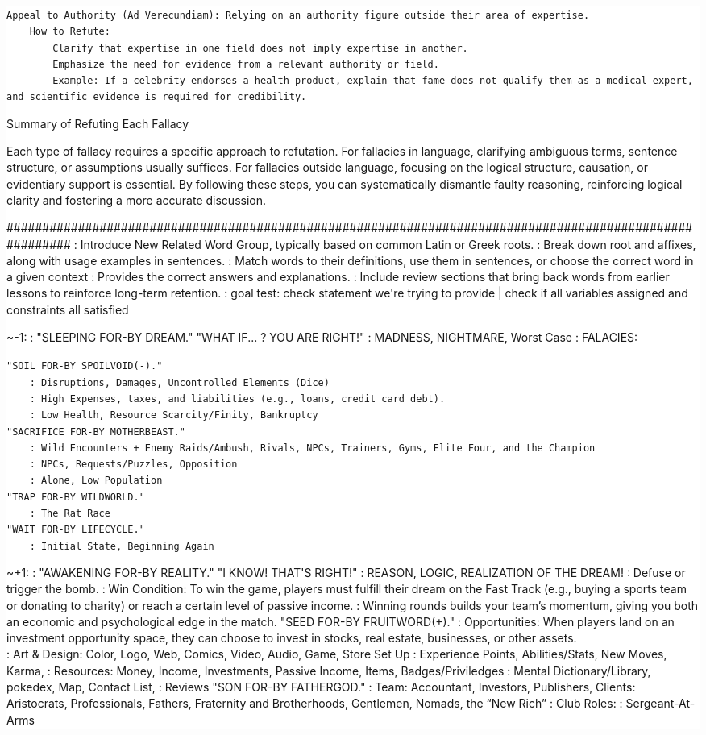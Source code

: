     Appeal to Authority (Ad Verecundiam): Relying on an authority figure outside their area of expertise.
        How to Refute:
            Clarify that expertise in one field does not imply expertise in another.
            Emphasize the need for evidence from a relevant authority or field.
            Example: If a celebrity endorses a health product, explain that fame does not qualify them as a medical expert, and scientific evidence is required for credibility.

Summary of Refuting Each Fallacy

Each type of fallacy requires a specific approach to refutation. For fallacies in language, clarifying ambiguous terms, sentence structure, or assumptions usually suffices. For fallacies outside language, focusing on the logical structure, causation, or evidentiary support is essential. By following these steps, you can systematically dismantle faulty reasoning, reinforcing logical clarity and fostering a more accurate discussion.

#########################################################################################################
: Introduce New Related Word Group, typically based on common Latin or Greek roots.
: Break down root and affixes, along with usage examples in sentences.
: Match words to their definitions, use them in sentences, or choose the correct word in a given context
: Provides the correct answers and explanations.
: Include review sections that bring back words from earlier lessons to reinforce long-term retention.
: goal test: check statement we're trying to provide | check if all variables assigned and constraints all satisfied

~-1:
: "SLEEPING FOR-BY DREAM." "WHAT IF... ? YOU ARE RIGHT!"
        : MADNESS, NIGHTMARE, Worst Case
        : FALACIES:

    "SOIL FOR-BY SPOILVOID(-)."
        : Disruptions, Damages, Uncontrolled Elements (Dice)
        : High Expenses, taxes, and liabilities (e.g., loans, credit card debt).
        : Low Health, Resource Scarcity/Finity, Bankruptcy
    "SACRIFICE FOR-BY MOTHERBEAST."
        : Wild Encounters + Enemy Raids/Ambush, Rivals, NPCs, Trainers, Gyms, Elite Four, and the Champion
        : NPCs, Requests/Puzzles, Opposition
        : Alone, Low Population
    "TRAP FOR-BY WILDWORLD."
        : The Rat Race
    "WAIT FOR-BY LIFECYCLE."
        : Initial State, Beginning Again
~+1:
: "AWAKENING FOR-BY REALITY." "I KNOW! THAT'S RIGHT!"
        : REASON, LOGIC, REALIZATION OF THE DREAM!
        : Defuse or trigger the bomb.
        : Win Condition: To win the game, players must fulfill their dream on the Fast Track (e.g., buying a sports team or donating to charity) or reach a certain level of passive income.
        : Winning rounds builds your team’s momentum, giving you both an economic and psychological edge in the match.
    "SEED FOR-BY FRUITWORD(+)."
        : Opportunities: When players land on an investment opportunity space, they can choose to invest in stocks, real estate, businesses, or other assets.   
        : Art & Design: Color, Logo, Web, Comics, Video, Audio, Game, Store Set Up
        : Experience Points, Abilities/Stats, New Moves, Karma, 
        : Resources: Money, Income, Investments, Passive Income, Items, Badges/Priviledges
        : Mental Dictionary/Library, pokedex, Map, Contact List,
        : Reviews
    "SON FOR-BY FATHERGOD."
        : Team: Accountant, Investors, Publishers, Clients: Aristocrats, Professionals, Fathers, Fraternity and Brotherhoods, Gentlemen, Nomads, the “New Rich”
            : Club Roles:
                : Sergeant-At-Arms